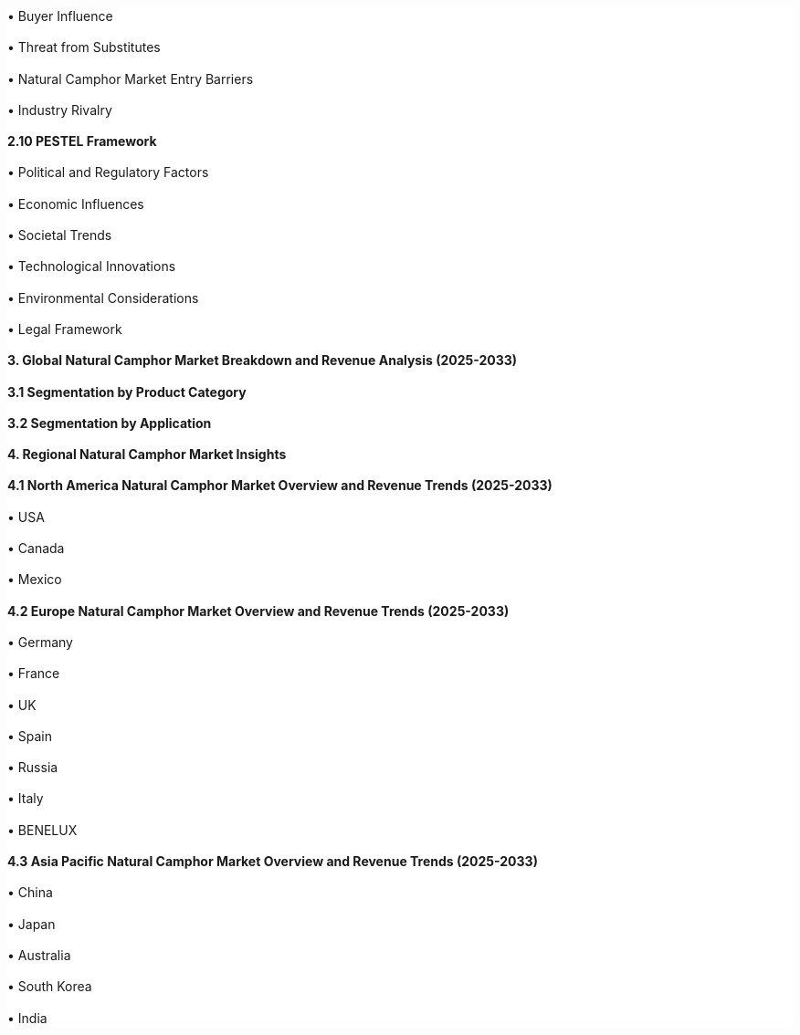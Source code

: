 • Buyer Influence

• Threat from Substitutes

• Natural Camphor Market Entry Barriers

• Industry Rivalry

<strong>2.10 PESTEL Framework</strong>

• Political and Regulatory Factors

• Economic Influences

• Societal Trends

• Technological Innovations

• Environmental Considerations

• Legal Framework

<strong>3. Global Natural Camphor Market Breakdown and Revenue Analysis (2025-2033)</strong>

<strong>3.1 Segmentation by Product Category</strong>

<strong>3.2 Segmentation by Application</strong>

<strong>4. Regional Natural Camphor Market Insights</strong>

<strong>4.1 North America Natural Camphor Market Overview and Revenue Trends (2025-2033)</strong>

• USA

• Canada

• Mexico

<strong>4.2 Europe Natural Camphor Market Overview and Revenue Trends (2025-2033)</strong>

• Germany

• France

• UK

• Spain

• Russia

• Italy

• BENELUX

<strong>4.3 Asia Pacific Natural Camphor Market Overview and Revenue Trends (2025-2033)</strong>

• China

• Japan

• Australia

• South Korea

• India
